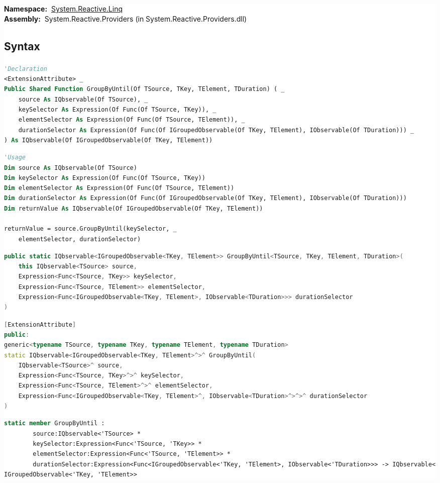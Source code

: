 **Namespace:**  [System.Reactive.Linq](System.Reactive.Linq/System.Reactive.Linq)  
**Assembly:**  System.Reactive.Providers (in System.Reactive.Providers.dll)

## Syntax

```vb
'Declaration
<ExtensionAttribute> _
Public Shared Function GroupByUntil(Of TSource, TKey, TElement, TDuration) ( _
    source As IQbservable(Of TSource), _
    keySelector As Expression(Of Func(Of TSource, TKey)), _
    elementSelector As Expression(Of Func(Of TSource, TElement)), _
    durationSelector As Expression(Of Func(Of IGroupedObservable(Of TKey, TElement), IObservable(Of TDuration))) _
) As IQbservable(Of IGroupedObservable(Of TKey, TElement))
```

```vb
'Usage
Dim source As IQbservable(Of TSource)
Dim keySelector As Expression(Of Func(Of TSource, TKey))
Dim elementSelector As Expression(Of Func(Of TSource, TElement))
Dim durationSelector As Expression(Of Func(Of IGroupedObservable(Of TKey, TElement), IObservable(Of TDuration)))
Dim returnValue As IQbservable(Of IGroupedObservable(Of TKey, TElement))

returnValue = source.GroupByUntil(keySelector, _
    elementSelector, durationSelector)
```

```csharp
public static IQbservable<IGroupedObservable<TKey, TElement>> GroupByUntil<TSource, TKey, TElement, TDuration>(
    this IQbservable<TSource> source,
    Expression<Func<TSource, TKey>> keySelector,
    Expression<Func<TSource, TElement>> elementSelector,
    Expression<Func<IGroupedObservable<TKey, TElement>, IObservable<TDuration>>> durationSelector
)
```

```c++
[ExtensionAttribute]
public:
generic<typename TSource, typename TKey, typename TElement, typename TDuration>
static IQbservable<IGroupedObservable<TKey, TElement>^>^ GroupByUntil(
    IQbservable<TSource>^ source, 
    Expression<Func<TSource, TKey>^>^ keySelector, 
    Expression<Func<TSource, TElement>^>^ elementSelector, 
    Expression<Func<IGroupedObservable<TKey, TElement>^, IObservable<TDuration>^>^>^ durationSelector
)
```

```fsharp
static member GroupByUntil : 
        source:IQbservable<'TSource> * 
        keySelector:Expression<Func<'TSource, 'TKey>> * 
        elementSelector:Expression<Func<'TSource, 'TElement>> * 
        durationSelector:Expression<Func<IGroupedObservable<'TKey, 'TElement>, IObservable<'TDuration>>> -> IQbservable<IGroupedObservable<'TKey, 'TElement>> 
```
